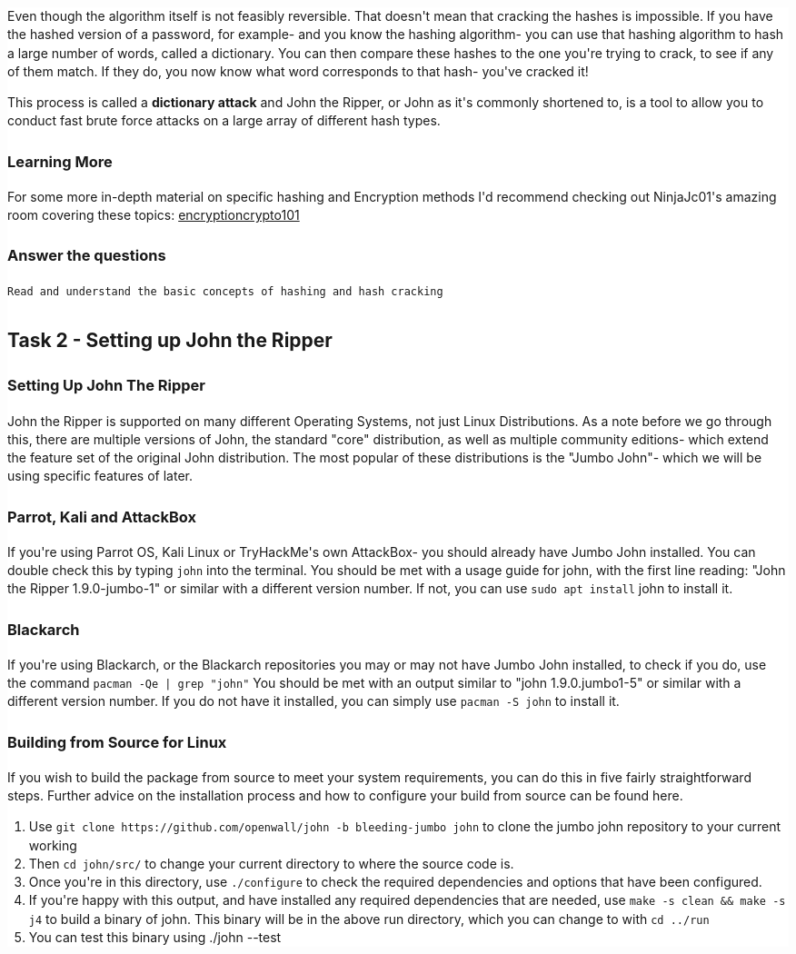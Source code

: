 Even though the algorithm itself is not feasibly reversible. That doesn't mean that cracking the hashes is impossible. If you have the hashed version of a password, for example- and you know the hashing algorithm- you can use that hashing algorithm to hash a large number of words, called a dictionary. You can then compare these hashes to the one you're trying to crack, to see if any of them match. If they do, you now know what word corresponds to that hash- you've cracked it!

This process is called a **dictionary attack** and John the Ripper, or John as it's commonly shortened to, is a tool to allow you to conduct fast brute force attacks on a large array of different hash types.

### Learning More

For some more in-depth material on specific hashing and Encryption methods I'd recommend checking out NinjaJc01's amazing room covering these topics: [encryptioncrypto101](https://tryhackme.com/room/encryptioncrypto101)

### Answer the questions

`Read and understand the basic concepts of hashing and hash cracking`

## Task 2 - Setting up John the Ripper

### Setting Up John The Ripper

John the Ripper is supported on many different Operating Systems, not just Linux Distributions. As a note before we go through this, there are multiple versions of John, the standard "core" distribution, as well as multiple community editions- which extend the feature set of the original John distribution. The most popular of these distributions is the "Jumbo John"- which we will be using specific features of later.

### Parrot, Kali and AttackBox

If you're using Parrot OS, Kali Linux or TryHackMe's own AttackBox- you should already have Jumbo John installed. You can double check this by typing `john` into the terminal. You should be met with a usage guide for john, with the first line reading: "John the Ripper 1.9.0-jumbo-1" or similar with a different version number. If not, you can use `sudo apt install` john to install it. 

### Blackarch

If you're using Blackarch, or the Blackarch repositories you may or may not have Jumbo John installed, to check if you do, use the command `pacman -Qe | grep "john"` You should be met with an output similar to "john 1.9.0.jumbo1-5" or similar with a different version number. If you do not have it installed, you can simply use `pacman -S john` to install it.

### Building from Source for Linux

If you wish to build the package from source to meet your system requirements, you can do this in five fairly straightforward steps. Further advice on the installation process and how to configure your build from source can be found here.

1. Use `git clone https://github.com/openwall/john -b bleeding-jumbo john` to clone the jumbo john repository to your current working
2. Then `cd john/src/` to change your current directory to where the source code is. 
3. Once you're in this directory, use `./configure` to check the required dependencies and options that have been configured.
4. If you're happy with this output, and have installed any required dependencies that are needed, use `make -s clean && make -sj4` to build a binary of john. This binary will be in the above run directory, which you can change to with `cd ../run`
5. You can test this binary using ./john --test
